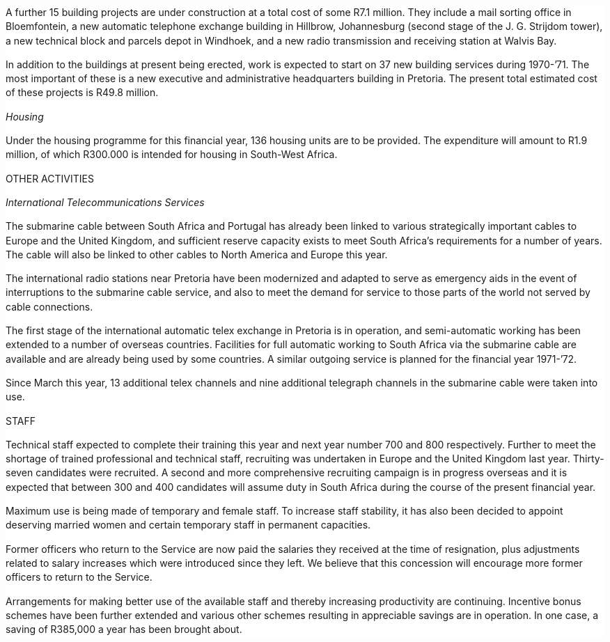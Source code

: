 <p>A further 15 building projects are under construction at a total cost of some R7.1 million. They include a mail sorting office in Bloemfontein, a new automatic telephone exchange building in Hillbrow, Johannesburg (second stage of the J. G. Strijdom tower), a new technical block and parcels depot in Windhoek, and a new radio transmission and receiving station at Walvis Bay.</p>

<p>In addition to the buildings at present being erected, work is expected to start on 37 new building services during 1970-&#x2019;71. The most important of these is a new executive and administrative headquarters building in Pretoria. The present total estimated cost of these projects is R49.8 million.</p>

<p><i>Housing</i></p>

<p>Under the housing programme for this financial year, 136 housing units are to be provided. The expenditure will amount to R1.9 million, of which R300.000 is intended for housing in South-West Africa.</p>

<p>OTHER ACTIVITIES</p>

<p><i>International Telecommunications Services</i></p>

<p>The submarine cable between South Africa and Portugal has already been linked to various strategically important cables to Europe and the United Kingdom, and sufficient reserve capacity exists to meet South Africa&#x2019;s requirements for a number of years. The cable will also be linked to other cables to North America and Europe this year.</p>

<p>The international radio stations near Pretoria have been modernized and adapted to serve as emergency aids in the event of interruptions to the submarine cable service, and also to meet the demand for service to those parts of the world not served by cable connections.</p>

<p>The first stage of the international automatic telex exchange in Pretoria is in operation, and semi-automatic working has been extended to a number of overseas countries. Facilities for full automatic working to South Africa via the submarine cable are available and are already being used by some countries. A similar outgoing service is planned for the financial year 1971-&#x2019;72.</p>

<p>Since March this year, 13 additional telex channels and nine additional telegraph channels in the submarine cable were taken into use.</p>

<p>STAFF</p>

<p>Technical staff expected to complete their training this year and next year number 700 and 800 respectively. Further to meet the shortage of trained professional and technical staff, recruiting was undertaken in Europe and the United Kingdom last year. Thirty-seven candidates were recruited. A second and more comprehensive recruiting campaign is in progress overseas and it is expected that between 300 and 400 candidates will assume duty in South Africa during the course of the present financial year.</p>

<p>Maximum use is being made of temporary and female staff. To increase staff stability, it <span class="col_1373-1374" refersTo="page_0701"/>has also been decided to appoint deserving married women and certain temporary staff in permanent capacities.</p>

<p>Former officers who return to the Service are now paid the salaries they received at the time of resignation, plus adjustments related to salary increases which were introduced since they left. We believe that this concession will encourage more former officers to return to the Service.</p>

<p>Arrangements for making better use of the available staff and thereby increasing productivity are continuing. Incentive bonus schemes have been further extended and various other schemes resulting in appreciable savings are in operation. In one case, a saving of R385,000 a year has been brought about.</p>
